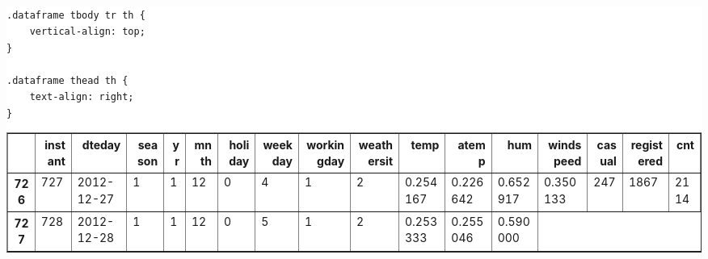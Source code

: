     .dataframe tbody tr th {
        vertical-align: top;
    }

    .dataframe thead th {
        text-align: right;
    }
</style>
<table border="1" class="dataframe">
  <thead>
    <tr style="text-align: right;">
      <th></th>
      <th>instant</th>
      <th>dteday</th>
      <th>season</th>
      <th>yr</th>
      <th>mnth</th>
      <th>holiday</th>
      <th>weekday</th>
      <th>workingday</th>
      <th>weathersit</th>
      <th>temp</th>
      <th>atemp</th>
      <th>hum</th>
      <th>windspeed</th>
      <th>casual</th>
      <th>registered</th>
      <th>cnt</th>
    </tr>
  </thead>
  <tbody>
    <tr>
      <th>726</th>
      <td>727</td>
      <td>2012-12-27</td>
      <td>1</td>
      <td>1</td>
      <td>12</td>
      <td>0</td>
      <td>4</td>
      <td>1</td>
      <td>2</td>
      <td>0.254167</td>
      <td>0.226642</td>
      <td>0.652917</td>
      <td>0.350133</td>
      <td>247</td>
      <td>1867</td>
      <td>2114</td>
    </tr>
    <tr>
      <th>727</th>
      <td>728</td>
      <td>2012-12-28</td>
      <td>1</td>
      <td>1</td>
      <td>12</td>
      <td>0</td>
      <td>5</td>
      <td>1</td>
      <td>2</td>
      <td>0.253333</td>
      <td>0.255046</td>
      <td>0.590000</td>